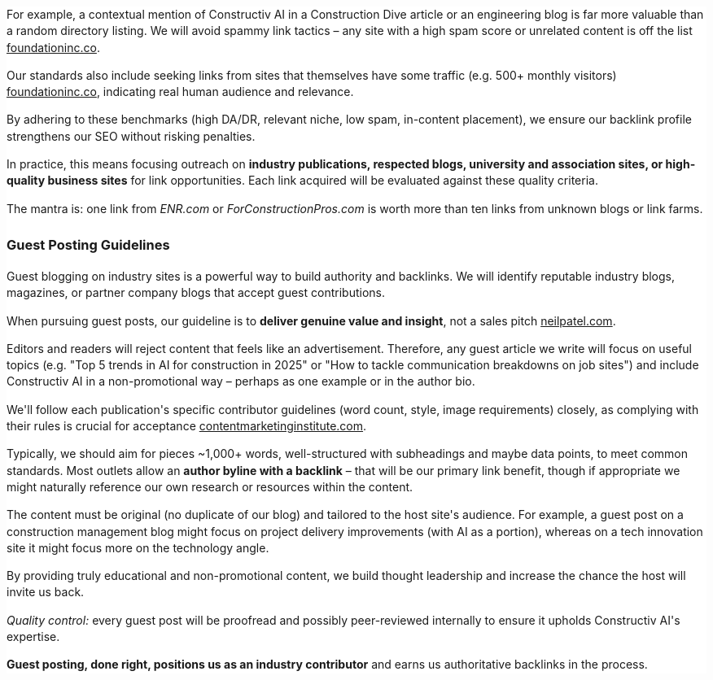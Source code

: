 For example, a contextual mention of Constructiv AI in a Construction Dive article or an engineering blog is far more valuable than a random directory listing. We will avoid spammy link tactics – any site with a high spam score or unrelated content is off the list [foundationinc.co](https://foundationinc.co/lab/seo-link-building-best-practices#:~:text=valuable%20as%20they%20offer%20a,score%2C%20domain%2C%20and%20page%20authority).

Our standards also include seeking links from sites that themselves have some traffic (e.g. 500+ monthly visitors) [foundationinc.co](https://foundationinc.co/lab/seo-link-building-best-practices#:~:text=%2A%20In,target%20websites%20having%20higher%20DA), indicating real human audience and relevance.

By adhering to these benchmarks (high DA/DR, relevant niche, low spam, in-content placement), we ensure our backlink profile strengthens our SEO without risking penalties.

In practice, this means focusing outreach on **industry publications, respected blogs, university and association sites, or high-quality business sites** for link opportunities. Each link acquired will be evaluated against these quality criteria.

The mantra is: one link from *ENR.com* or *ForConstructionPros.com* is worth more than ten links from unknown blogs or link farms.

### Guest Posting Guidelines

Guest blogging on industry sites is a powerful way to build authority and backlinks. We will identify reputable industry blogs, magazines, or partner company blogs that accept guest contributions.

When pursuing guest posts, our guideline is to **deliver genuine value and insight**, not a sales pitch [neilpatel.com](https://neilpatel.com/blog/guide-to-guest-blogging/#:~:text=Guest%20posts%20should%20be%20valuable,be%20reserved%20for%20the).

Editors and readers will reject content that feels like an advertisement. Therefore, any guest article we write will focus on useful topics (e.g. "Top 5 trends in AI for construction in 2025" or "How to tackle communication breakdowns on job sites") and include Constructiv AI in a non-promotional way – perhaps as one example or in the author bio.

We'll follow each publication's specific contributor guidelines (word count, style, image requirements) closely, as complying with their rules is crucial for acceptance [contentmarketinginstitute.com](https://contentmarketinginstitute.com/blog/blog-guidelines/#:~:text=Institute%20contentmarketinginstitute,CMI%20blog%20for%20other).

Typically, we should aim for pieces ~1,000+ words, well-structured with subheadings and maybe data points, to meet common standards. Most outlets allow an **author byline with a backlink** – that will be our primary link benefit, though if appropriate we might naturally reference our own research or resources within the content.

The content must be original (no duplicate of our blog) and tailored to the host site's audience. For example, a guest post on a construction management blog might focus on project delivery improvements (with AI as a portion), whereas on a tech innovation site it might focus more on the technology angle.

By providing truly educational and non-promotional content, we build thought leadership and increase the chance the host will invite us back.

*Quality control:* every guest post will be proofread and possibly peer-reviewed internally to ensure it upholds Constructiv AI's expertise.

**Guest posting, done right, positions us as an industry contributor** and earns us authoritative backlinks in the process.

